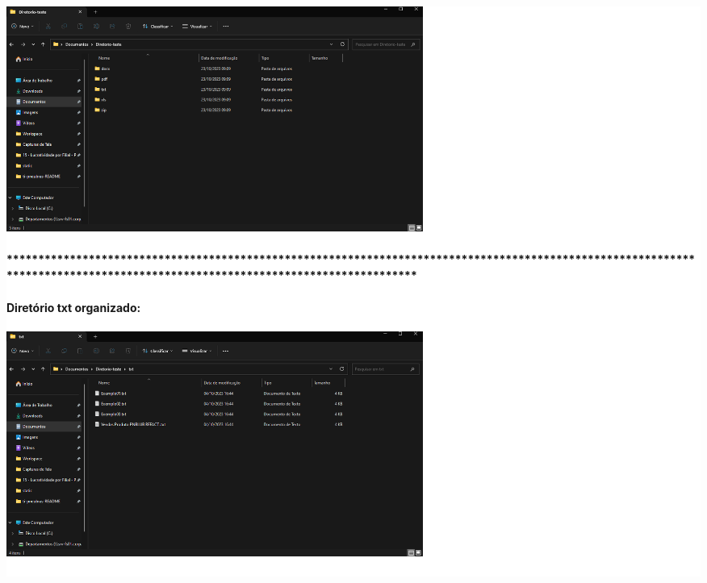   <img src="assets/Diretorio-Depois.png" width="60%" height ="60%" />
</div>
</br>



#### ******************************************************************************************************************************************************************************

#### Diretório txt organizado:

<div align="left">
  <img src="assets/Exemplo - txt.png" width="60%" height ="60%" />
</div>
</br>
